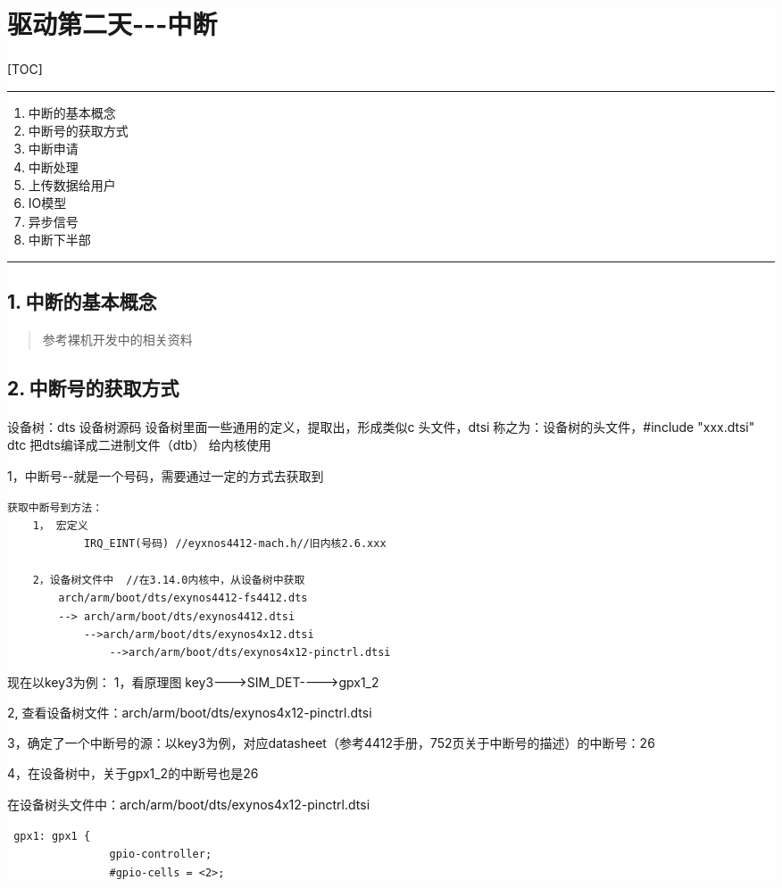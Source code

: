# 驱动第二天---中断 #


[TOC]

----------
1. 中断的基本概念
2. 中断号的获取方式
3. 中断申请
4. 中断处理
5. 上传数据给用户
6. IO模型
7. 异步信号
8. 中断下半部

----------

## 1. 中断的基本概念 ##

> 参考裸机开发中的相关资料

## 2. 中断号的获取方式 ##

  设备树：dts  设备树源码
	设备树里面一些通用的定义，提取出，形成类似c 头文件，dtsi 称之为：设备树的头文件，#include "xxx.dtsi"
dtc   把dts编译成二进制文件（dtb） 给内核使用  

1，中断号--就是一个号码，需要通过一定的方式去获取到
	


	获取中断号到方法：
		1， 宏定义
				IRQ_EINT(号码) //eyxnos4412-mach.h//旧内核2.6.xxx

		2，设备树文件中  //在3.14.0内核中，从设备树中获取
			arch/arm/boot/dts/exynos4412-fs4412.dts
			--> arch/arm/boot/dts/exynos4412.dtsi
				-->arch/arm/boot/dts/exynos4x12.dtsi
					-->arch/arm/boot/dts/exynos4x12-pinctrl.dtsi
		


现在以key3为例：
1，看原理图   key3--->SIM_DET---->gpx1_2		

2, 查看设备树文件：arch/arm/boot/dts/exynos4x12-pinctrl.dtsi

3，确定了一个中断号的源：以key3为例，对应datasheet（参考4412手册，752页关于中断号的描述）的中断号：26

4，在设备树中，关于gpx1_2的中断号也是26


在设备树头文件中：arch/arm/boot/dts/exynos4x12-pinctrl.dtsi

	 gpx1: gpx1 {
                    gpio-controller;
                    #gpio-cells = <2>;
